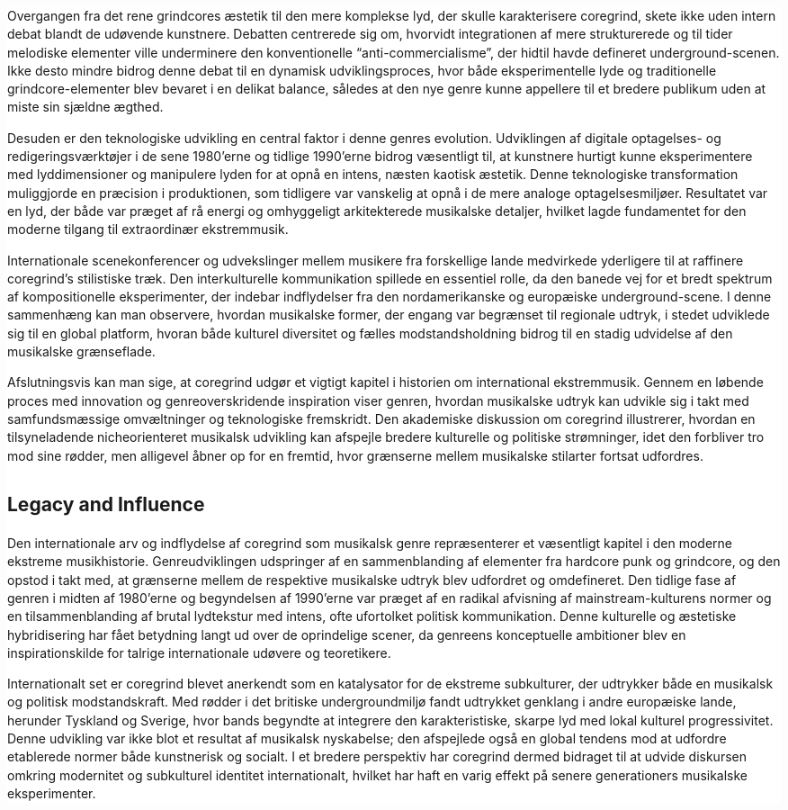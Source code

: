 Overgangen fra det rene grindcores æstetik til den mere komplekse lyd, der skulle karakterisere
coregrind, skete ikke uden intern debat blandt de udøvende kunstnere. Debatten centrerede sig om,
hvorvidt integrationen af mere strukturerede og til tider melodiske elementer ville underminere den
konventionelle “anti-commercialisme”, der hidtil havde defineret underground-scenen. Ikke desto
mindre bidrog denne debat til en dynamisk udviklingsproces, hvor både eksperimentelle lyde og
traditionelle grindcore-elementer blev bevaret i en delikat balance, således at den nye genre kunne
appellere til et bredere publikum uden at miste sin sjældne ægthed.

Desuden er den teknologiske udvikling en central faktor i denne genres evolution. Udviklingen af
digitale optagelses- og redigeringsværktøjer i de sene 1980’erne og tidlige 1990’erne bidrog
væsentligt til, at kunstnere hurtigt kunne eksperimentere med lyddimensioner og manipulere lyden for
at opnå en intens, næsten kaotisk æstetik. Denne teknologiske transformation muliggjorde en
præcision i produktionen, som tidligere var vanskelig at opnå i de mere analoge optagelsesmiljøer.
Resultatet var en lyd, der både var præget af rå energi og omhyggeligt arkitekterede musikalske
detaljer, hvilket lagde fundamentet for den moderne tilgang til extraordinær ekstremmusik.

Internationale scenekonferencer og udvekslinger mellem musikere fra forskellige lande medvirkede
yderligere til at raffinere coregrind’s stilistiske træk. Den interkulturelle kommunikation spillede
en essentiel rolle, da den banede vej for et bredt spektrum af kompositionelle eksperimenter, der
indebar indflydelser fra den nordamerikanske og europæiske underground-scene. I denne sammenhæng kan
man observere, hvordan musikalske former, der engang var begrænset til regionale udtryk, i stedet
udviklede sig til en global platform, hvoran både kulturel diversitet og fælles modstandsholdning
bidrog til en stadig udvidelse af den musikalske grænseflade.

Afslutningsvis kan man sige, at coregrind udgør et vigtigt kapitel i historien om international
ekstremmusik. Gennem en løbende proces med innovation og genreoverskridende inspiration viser
genren, hvordan musikalske udtryk kan udvikle sig i takt med samfundsmæssige omvæltninger og
teknologiske fremskridt. Den akademiske diskussion om coregrind illustrerer, hvordan en
tilsyneladende nicheorienteret musikalsk udvikling kan afspejle bredere kulturelle og politiske
strømninger, idet den forbliver tro mod sine rødder, men alligevel åbner op for en fremtid, hvor
grænserne mellem musikalske stilarter fortsat udfordres.

## Legacy and Influence

Den internationale arv og indflydelse af coregrind som musikalsk genre repræsenterer et væsentligt
kapitel i den moderne ekstreme musikhistorie. Genreudviklingen udspringer af en sammenblanding af
elementer fra hardcore punk og grindcore, og den opstod i takt med, at grænserne mellem de
respektive musikalske udtryk blev udfordret og omdefineret. Den tidlige fase af genren i midten af
1980’erne og begyndelsen af 1990’erne var præget af en radikal afvisning af mainstream-kulturens
normer og en tilsammenblanding af brutal lydtekstur med intens, ofte ufortolket politisk
kommunikation. Denne kulturelle og æstetiske hybridisering har fået betydning langt ud over de
oprindelige scener, da genreens konceptuelle ambitioner blev en inspirationskilde for talrige
internationale udøvere og teoretikere.

Internationalt set er coregrind blevet anerkendt som en katalysator for de ekstreme subkulturer, der
udtrykker både en musikalsk og politisk modstandskraft. Med rødder i det britiske undergroundmiljø
fandt udtrykket genklang i andre europæiske lande, herunder Tyskland og Sverige, hvor bands begyndte
at integrere den karakteristiske, skarpe lyd med lokal kulturel progressivitet. Denne udvikling var
ikke blot et resultat af musikalsk nyskabelse; den afspejlede også en global tendens mod at udfordre
etablerede normer både kunstnerisk og socialt. I et bredere perspektiv har coregrind dermed bidraget
til at udvide diskursen omkring modernitet og subkulturel identitet internationalt, hvilket har haft
en varig effekt på senere generationers musikalske eksperimenter.
